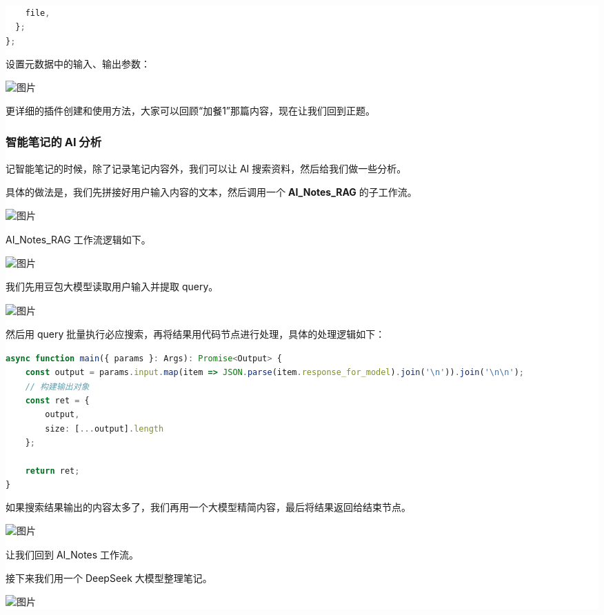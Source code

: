 ```typescript
    file,
  };
};

```

设置元数据中的输入、输出参数：

![图片](https://static001.geekbang.org/resource/image/d4/0b/d45515f9b21yy0966229c5f011debd0b.png?wh=1120x828)

更详细的插件创建和使用方法，大家可以回顾“加餐1”那篇内容，现在让我们回到正题。

### 智能笔记的 AI 分析

记智能笔记的时候，除了记录笔记内容外，我们可以让 AI 搜索资料，然后给我们做一些分析。

具体的做法是，我们先拼接好用户输入内容的文本，然后调用一个 **AI\_Notes\_RAG** 的子工作流。

![图片](https://static001.geekbang.org/resource/image/0d/91/0d0183b405e9fc8f49d7f66a74616e91.png?wh=1155x518)

AI\_Notes\_RAG 工作流逻辑如下。

![图片](https://static001.geekbang.org/resource/image/82/ac/82444a12cb35a4537bf6aee9d2cf4cac.png?wh=1846x604)

我们先用豆包大模型读取用户输入并提取 query。

![图片](https://static001.geekbang.org/resource/image/42/dd/428cbf9b8411b5abab5e21d9cabfb2dd.png?wh=1074x756)

然后用 query 批量执行必应搜索，再将结果用代码节点进行处理，具体的处理逻辑如下：

```typescript
async function main({ params }: Args): Promise<Output> {
    const output = params.input.map(item => JSON.parse(item.response_for_model).join('\n')).join('\n\n');
    // 构建输出对象
    const ret = {
        output,
        size: [...output].length 
    };

    return ret;
}

```

如果搜索结果输出的内容太多了，我们再用一个大模型精简内容，最后将结果返回给结束节点。

![图片](https://static001.geekbang.org/resource/image/d3/36/d38ff9d7ec166d412b4ebbb416d04936.png?wh=1353x712)

让我们回到 AI\_Notes 工作流。

接下来我们用一个 DeepSeek 大模型整理笔记。

![图片](https://static001.geekbang.org/resource/image/8a/e0/8a7099082d9d8e846136b3d5857060e0.png?wh=1330x630)
